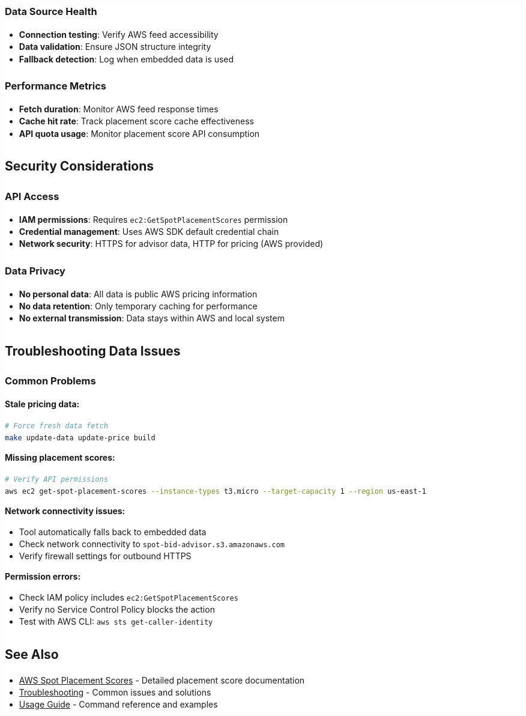 ### Data Source Health
- **Connection testing**: Verify AWS feed accessibility
- **Data validation**: Ensure JSON structure integrity
- **Fallback detection**: Log when embedded data is used

### Performance Metrics
- **Fetch duration**: Monitor AWS feed response times
- **Cache hit rate**: Track placement score cache effectiveness
- **API quota usage**: Monitor placement score API consumption

## Security Considerations

### API Access
- **IAM permissions**: Requires `ec2:GetSpotPlacementScores` permission
- **Credential management**: Uses AWS SDK default credential chain
- **Network security**: HTTPS for advisor data, HTTP for pricing (AWS provided)

### Data Privacy
- **No personal data**: All data is public AWS pricing information
- **No data retention**: Only temporary caching for performance
- **No external transmission**: Data stays within AWS and local system

## Troubleshooting Data Issues

### Common Problems

**Stale pricing data:**
```bash
# Force fresh data fetch
make update-data update-price build
```

**Missing placement scores:**
```bash
# Verify API permissions
aws ec2 get-spot-placement-scores --instance-types t3.micro --target-capacity 1 --region us-east-1
```

**Network connectivity issues:**
- Tool automatically falls back to embedded data
- Check network connectivity to `spot-bid-advisor.s3.amazonaws.com`
- Verify firewall settings for outbound HTTPS

**Permission errors:**
- Check IAM policy includes `ec2:GetSpotPlacementScores`
- Verify no Service Control Policy blocks the action
- Test with AWS CLI: `aws sts get-caller-identity`

## See Also

- [AWS Spot Placement Scores](aws-spot-placement-scores.md) - Detailed placement score documentation
- [Troubleshooting](troubleshooting.md) - Common issues and solutions
- [Usage Guide](usage.md) - Command reference and examples